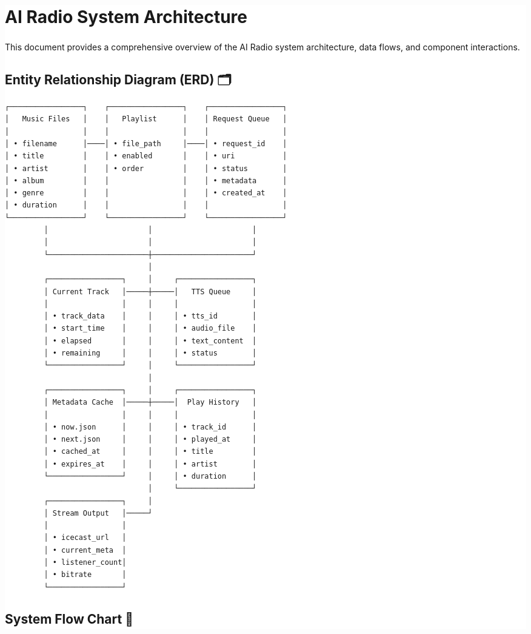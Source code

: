 # AI Radio System Architecture

This document provides a comprehensive overview of the AI Radio system architecture, data flows, and component interactions.

## Entity Relationship Diagram (ERD) 🗂️

```
┌─────────────────┐    ┌─────────────────┐    ┌─────────────────┐
│   Music Files   │    │   Playlist      │    │ Request Queue   │
│                 │    │                 │    │                 │
│ • filename      │────│ • file_path     │────│ • request_id    │
│ • title         │    │ • enabled       │    │ • uri           │
│ • artist        │    │ • order         │    │ • status        │
│ • album         │    │                 │    │ • metadata      │
│ • genre         │    │                 │    │ • created_at    │
│ • duration      │    │                 │    │                 │
└─────────────────┘    └─────────────────┘    └─────────────────┘
         │                       │                       │
         │                       │                       │
         └───────────────────────┼───────────────────────┘
                                 │
         ┌─────────────────┐     │     ┌─────────────────┐
         │ Current Track   │─────┼─────│   TTS Queue     │
         │                 │     │     │                 │
         │ • track_data    │     │     │ • tts_id        │
         │ • start_time    │     │     │ • audio_file    │
         │ • elapsed       │     │     │ • text_content  │
         │ • remaining     │     │     │ • status        │
         └─────────────────┘     │     └─────────────────┘
                                 │
         ┌─────────────────┐     │     ┌─────────────────┐
         │ Metadata Cache  │─────┼─────│  Play History   │
         │                 │     │     │                 │
         │ • now.json      │     │     │ • track_id      │
         │ • next.json     │     │     │ • played_at     │
         │ • cached_at     │     │     │ • title         │
         │ • expires_at    │     │     │ • artist        │
         └─────────────────┘     │     │ • duration      │
                                 │     └─────────────────┘
         ┌─────────────────┐     │
         │ Stream Output   │─────┘
         │                 │
         │ • icecast_url   │
         │ • current_meta  │
         │ • listener_count│
         │ • bitrate       │
         └─────────────────┘
```

## System Flow Chart 🔄
